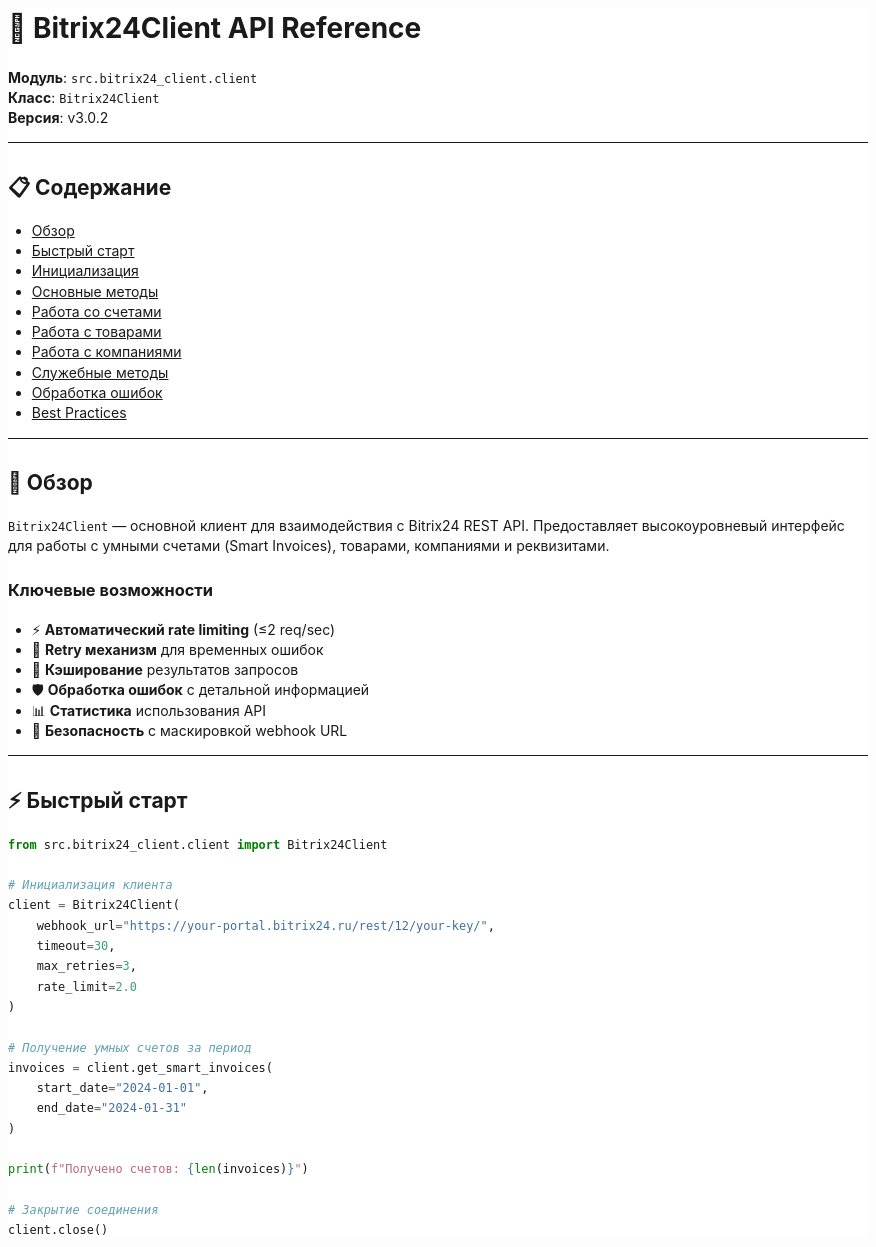 # 🔌 Bitrix24Client API Reference

**Модуль**: `src.bitrix24_client.client`  
**Класс**: `Bitrix24Client`  
**Версия**: v3.0.2

---

## 📋 Содержание

- [Обзор](#обзор)
- [Быстрый старт](#быстрый-старт)
- [Инициализация](#инициализация)
- [Основные методы](#основные-методы)
- [Работа со счетами](#работа-со-счетами)
- [Работа с товарами](#работа-с-товарами)
- [Работа с компаниями](#работа-с-компаниями)
- [Служебные методы](#служебные-методы)
- [Обработка ошибок](#обработка-ошибок)
- [Best Practices](#best-practices)

---

## 📖 Обзор

`Bitrix24Client` — основной клиент для взаимодействия с Bitrix24 REST API. Предоставляет высокоуровневый интерфейс для работы с умными счетами (Smart Invoices), товарами, компаниями и реквизитами.

### Ключевые возможности

- ⚡ **Автоматический rate limiting** (≤2 req/sec)
- 🔄 **Retry механизм** для временных ошибок
- 💾 **Кэширование** результатов запросов
- 🛡️ **Обработка ошибок** с детальной информацией
- 📊 **Статистика** использования API
- 🔐 **Безопасность** с маскировкой webhook URL

---

## ⚡ Быстрый старт

```python
from src.bitrix24_client.client import Bitrix24Client

# Инициализация клиента
client = Bitrix24Client(
    webhook_url="https://your-portal.bitrix24.ru/rest/12/your-key/",
    timeout=30,
    max_retries=3,
    rate_limit=2.0
)

# Получение умных счетов за период
invoices = client.get_smart_invoices(
    start_date="2024-01-01",
    end_date="2024-01-31"
)

print(f"Получено счетов: {len(invoices)}")

# Закрытие соединения
client.close()
```
